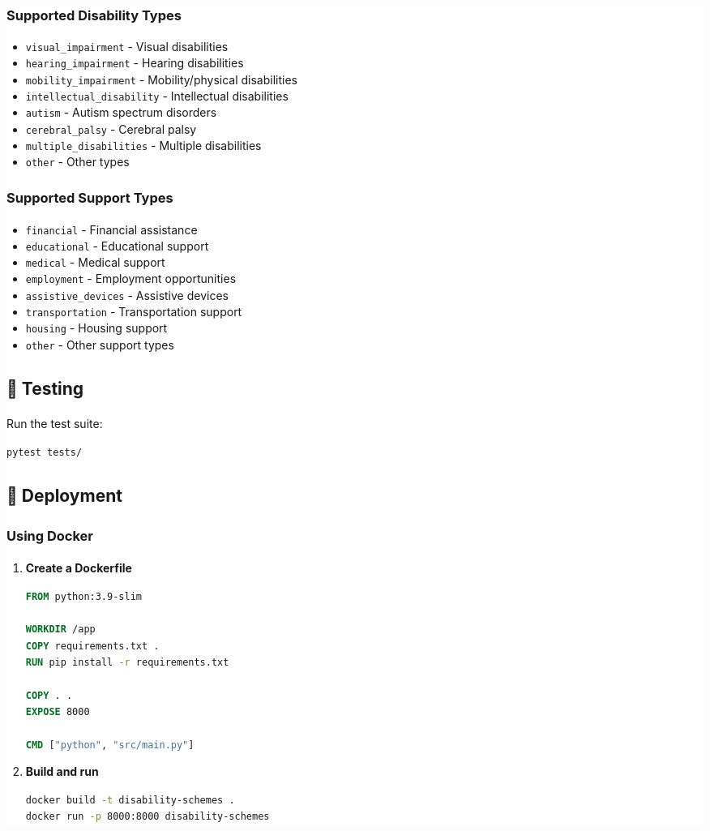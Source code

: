### Supported Disability Types

- `visual_impairment` - Visual disabilities
- `hearing_impairment` - Hearing disabilities
- `mobility_impairment` - Mobility/physical disabilities
- `intellectual_disability` - Intellectual disabilities
- `autism` - Autism spectrum disorders
- `cerebral_palsy` - Cerebral palsy
- `multiple_disabilities` - Multiple disabilities
- `other` - Other types

### Supported Support Types

- `financial` - Financial assistance
- `educational` - Educational support
- `medical` - Medical support
- `employment` - Employment opportunities
- `assistive_devices` - Assistive devices
- `transportation` - Transportation support
- `housing` - Housing support
- `other` - Other support types

## 🧪 Testing

Run the test suite:

```bash
pytest tests/
```

## 🚀 Deployment

### Using Docker

1. **Create a Dockerfile**
   ```dockerfile
   FROM python:3.9-slim
   
   WORKDIR /app
   COPY requirements.txt .
   RUN pip install -r requirements.txt
   
   COPY . .
   EXPOSE 8000
   
   CMD ["python", "src/main.py"]
   ```

2. **Build and run**
   ```bash
   docker build -t disability-schemes .
   docker run -p 8000:8000 disability-schemes
   ```
